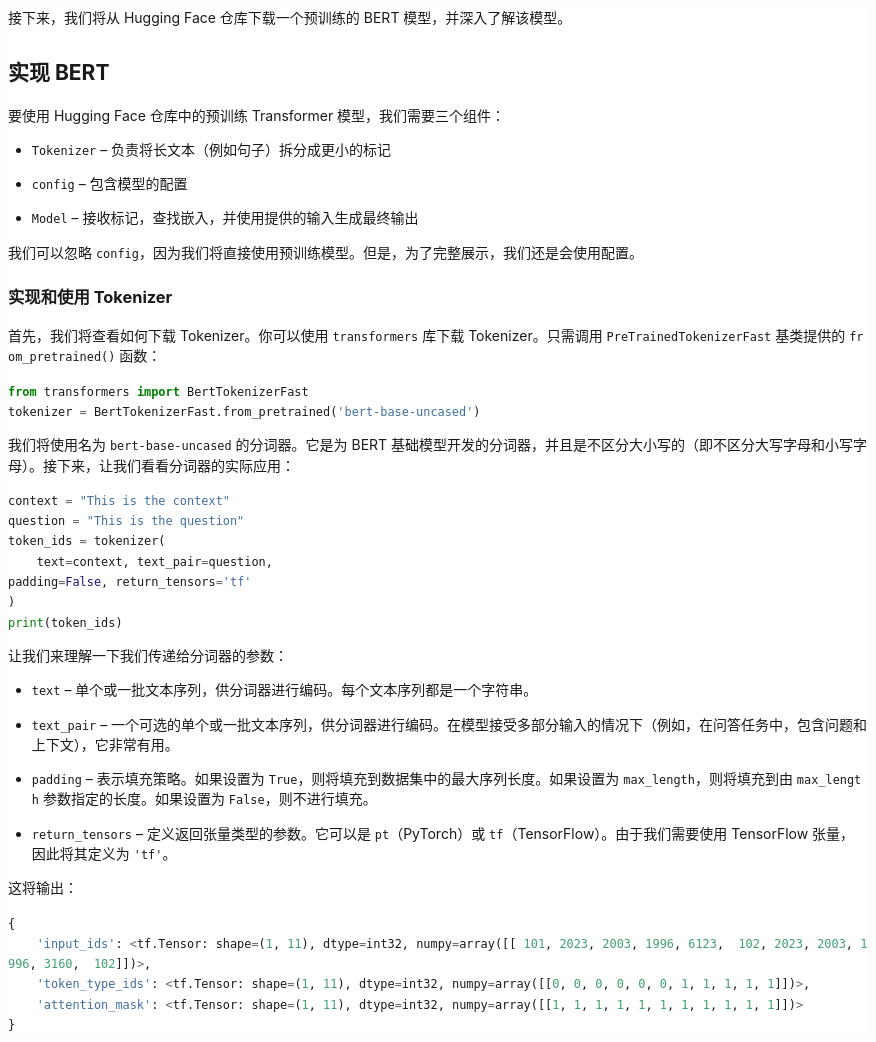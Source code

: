 接下来，我们将从 Hugging Face 仓库下载一个预训练的 BERT 模型，并深入了解该模型。

## 实现 BERT

要使用 Hugging Face 仓库中的预训练 Transformer 模型，我们需要三个组件：

+   `Tokenizer` – 负责将长文本（例如句子）拆分成更小的标记

+   `config` – 包含模型的配置

+   `Model` – 接收标记，查找嵌入，并使用提供的输入生成最终输出

我们可以忽略 `config`，因为我们将直接使用预训练模型。但是，为了完整展示，我们还是会使用配置。

### 实现和使用 Tokenizer

首先，我们将查看如何下载 Tokenizer。你可以使用 `transformers` 库下载 Tokenizer。只需调用 `PreTrainedTokenizerFast` 基类提供的 `from_pretrained()` 函数：

```py
from transformers import BertTokenizerFast
tokenizer = BertTokenizerFast.from_pretrained('bert-base-uncased') 
```

我们将使用名为 `bert-base-uncased` 的分词器。它是为 BERT 基础模型开发的分词器，并且是不区分大小写的（即不区分大写字母和小写字母）。接下来，让我们看看分词器的实际应用：

```py
context = "This is the context"
question = "This is the question"
token_ids = tokenizer(
    text=context, text_pair=question,
padding=False, return_tensors='tf'
)
print(token_ids) 
```

让我们来理解一下我们传递给分词器的参数：

+   `text` – 单个或一批文本序列，供分词器进行编码。每个文本序列都是一个字符串。

+   `text_pair` – 一个可选的单个或一批文本序列，供分词器进行编码。在模型接受多部分输入的情况下（例如，在问答任务中，包含问题和上下文），它非常有用。

+   `padding` – 表示填充策略。如果设置为 `True`，则将填充到数据集中的最大序列长度。如果设置为 `max_length`，则将填充到由 `max_length` 参数指定的长度。如果设置为 `False`，则不进行填充。

+   `return_tensors` – 定义返回张量类型的参数。它可以是 `pt`（PyTorch）或 `tf`（TensorFlow）。由于我们需要使用 TensorFlow 张量，因此将其定义为 `'tf'`。

这将输出：

```py
{
    'input_ids': <tf.Tensor: shape=(1, 11), dtype=int32, numpy=array([[ 101, 2023, 2003, 1996, 6123,  102, 2023, 2003, 1996, 3160,  102]])>, 
    'token_type_ids': <tf.Tensor: shape=(1, 11), dtype=int32, numpy=array([[0, 0, 0, 0, 0, 0, 1, 1, 1, 1, 1]])>, 
    'attention_mask': <tf.Tensor: shape=(1, 11), dtype=int32, numpy=array([[1, 1, 1, 1, 1, 1, 1, 1, 1, 1, 1]])>
} 
```
